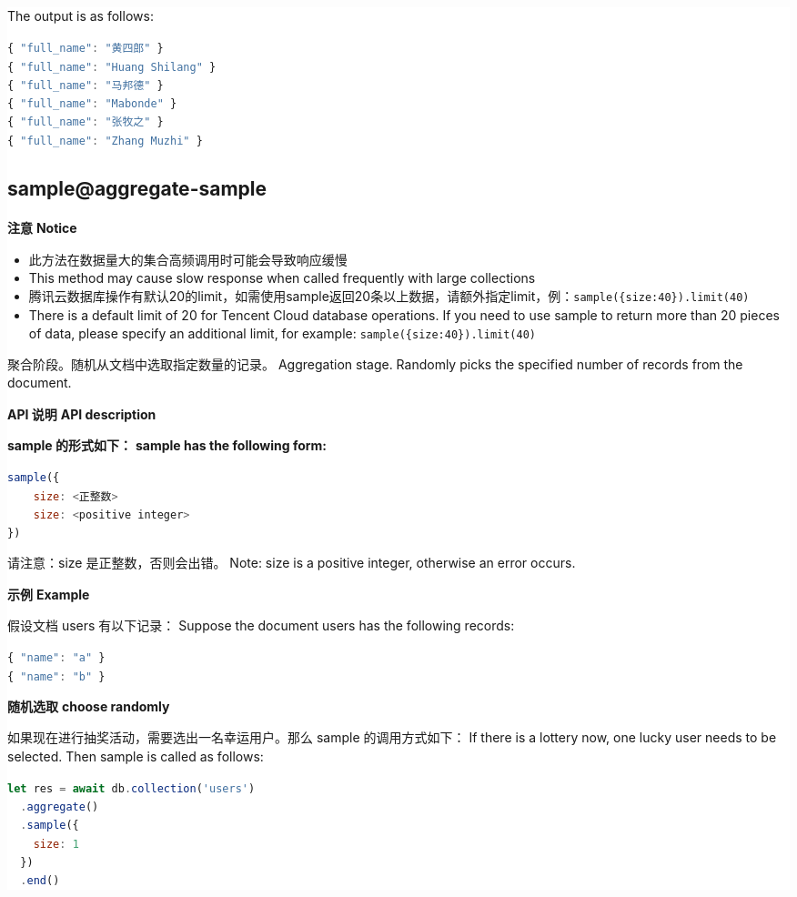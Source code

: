 The output is as follows:
```js
{ "full_name": "黄四郎" }
{ "full_name": "Huang Shilang" }
{ "full_name": "马邦德" }
{ "full_name": "Mabonde" }
{ "full_name": "张牧之" }
{ "full_name": "Zhang Muzhi" }
```

## sample@aggregate-sample

**注意**
**Notice**

- 此方法在数据量大的集合高频调用时可能会导致响应缓慢
- This method may cause slow response when called frequently with large collections
- 腾讯云数据库操作有默认20的limit，如需使用sample返回20条以上数据，请额外指定limit，例：`sample({size:40}).limit(40)`
- There is a default limit of 20 for Tencent Cloud database operations. If you need to use sample to return more than 20 pieces of data, please specify an additional limit, for example: `sample({size:40}).limit(40)`

聚合阶段。随机从文档中选取指定数量的记录。
Aggregation stage. Randomly picks the specified number of records from the document.

**API 说明**
**API description**

**sample 的形式如下：**
**sample has the following form:**


```js
sample({
    size: <正整数>
    size: <positive integer>
})
```
请注意：size 是正整数，否则会出错。
Note: size is a positive integer, otherwise an error occurs.

**示例**
**Example**

假设文档 users 有以下记录：
Suppose the document users has the following records:
```js
{ "name": "a" }
{ "name": "b" }
```

**随机选取**
**choose randomly**

如果现在进行抽奖活动，需要选出一名幸运用户。那么 sample 的调用方式如下：
If there is a lottery now, one lucky user needs to be selected. Then sample is called as follows:
```js
let res = await db.collection('users')
  .aggregate()
  .sample({
    size: 1
  })
  .end()
```
